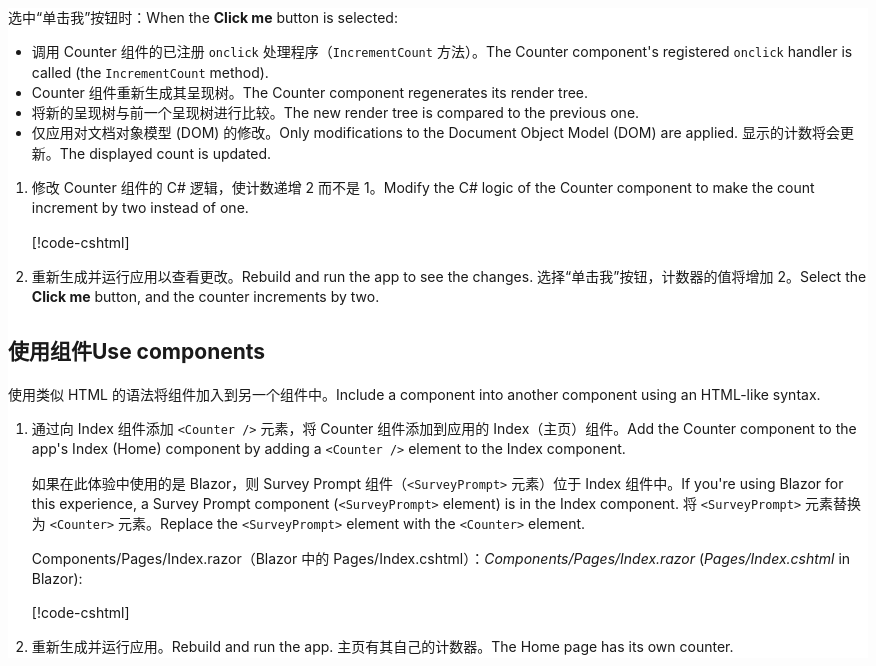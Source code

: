    <span data-ttu-id="241a3-130">选中“单击我”按钮时：</span><span class="sxs-lookup"><span data-stu-id="241a3-130">When the **Click me** button is selected:</span></span>

   * <span data-ttu-id="241a3-131">调用 Counter 组件的已注册 `onclick` 处理程序（`IncrementCount` 方法）。</span><span class="sxs-lookup"><span data-stu-id="241a3-131">The Counter component's registered `onclick` handler is called (the `IncrementCount` method).</span></span>
   * <span data-ttu-id="241a3-132">Counter 组件重新生成其呈现树。</span><span class="sxs-lookup"><span data-stu-id="241a3-132">The Counter component regenerates its render tree.</span></span>
   * <span data-ttu-id="241a3-133">将新的呈现树与前一个呈现树进行比较。</span><span class="sxs-lookup"><span data-stu-id="241a3-133">The new render tree is compared to the previous one.</span></span>
   * <span data-ttu-id="241a3-134">仅应用对文档对象模型 (DOM) 的修改。</span><span class="sxs-lookup"><span data-stu-id="241a3-134">Only modifications to the Document Object Model (DOM) are applied.</span></span> <span data-ttu-id="241a3-135">显示的计数将会更新。</span><span class="sxs-lookup"><span data-stu-id="241a3-135">The displayed count is updated.</span></span>

1. <span data-ttu-id="241a3-136">修改 Counter 组件的 C# 逻辑，使计数递增 2 而不是 1。</span><span class="sxs-lookup"><span data-stu-id="241a3-136">Modify the C# logic of the Counter component to make the count increment by two instead of one.</span></span>

   [!code-cshtml[](build-your-first-razor-components-app/samples_snapshot/3.x/Counter2.razor?highlight=14)]

1. <span data-ttu-id="241a3-137">重新生成并运行应用以查看更改。</span><span class="sxs-lookup"><span data-stu-id="241a3-137">Rebuild and run the app to see the changes.</span></span> <span data-ttu-id="241a3-138">选择“单击我”按钮，计数器的值将增加 2。</span><span class="sxs-lookup"><span data-stu-id="241a3-138">Select the **Click me** button, and the counter increments by two.</span></span>

## <a name="use-components"></a><span data-ttu-id="241a3-139">使用组件</span><span class="sxs-lookup"><span data-stu-id="241a3-139">Use components</span></span>

<span data-ttu-id="241a3-140">使用类似 HTML 的语法将组件加入到另一个组件中。</span><span class="sxs-lookup"><span data-stu-id="241a3-140">Include a component into another component using an HTML-like syntax.</span></span>

1. <span data-ttu-id="241a3-141">通过向 Index 组件添加 `<Counter />` 元素，将 Counter 组件添加到应用的 Index（主页）组件。</span><span class="sxs-lookup"><span data-stu-id="241a3-141">Add the Counter component to the app's Index (Home) component by adding a `<Counter />` element to the Index component.</span></span>

   <span data-ttu-id="241a3-142">如果在此体验中使用的是 Blazor，则 Survey Prompt 组件（`<SurveyPrompt>` 元素）位于 Index 组件中。</span><span class="sxs-lookup"><span data-stu-id="241a3-142">If you're using Blazor for this experience, a Survey Prompt component (`<SurveyPrompt>` element) is in the Index component.</span></span> <span data-ttu-id="241a3-143">将 `<SurveyPrompt>` 元素替换为 `<Counter>` 元素。</span><span class="sxs-lookup"><span data-stu-id="241a3-143">Replace the `<SurveyPrompt>` element with the `<Counter>` element.</span></span>

   <span data-ttu-id="241a3-144">Components/Pages/Index.razor（Blazor 中的 Pages/Index.cshtml）：</span><span class="sxs-lookup"><span data-stu-id="241a3-144">*Components/Pages/Index.razor* (*Pages/Index.cshtml* in Blazor):</span></span>

   [!code-cshtml[](build-your-first-razor-components-app/samples_snapshot/3.x/Index.razor?highlight=7)]

1. <span data-ttu-id="241a3-145">重新生成并运行应用。</span><span class="sxs-lookup"><span data-stu-id="241a3-145">Rebuild and run the app.</span></span> <span data-ttu-id="241a3-146">主页有其自己的计数器。</span><span class="sxs-lookup"><span data-stu-id="241a3-146">The Home page has its own counter.</span></span>
